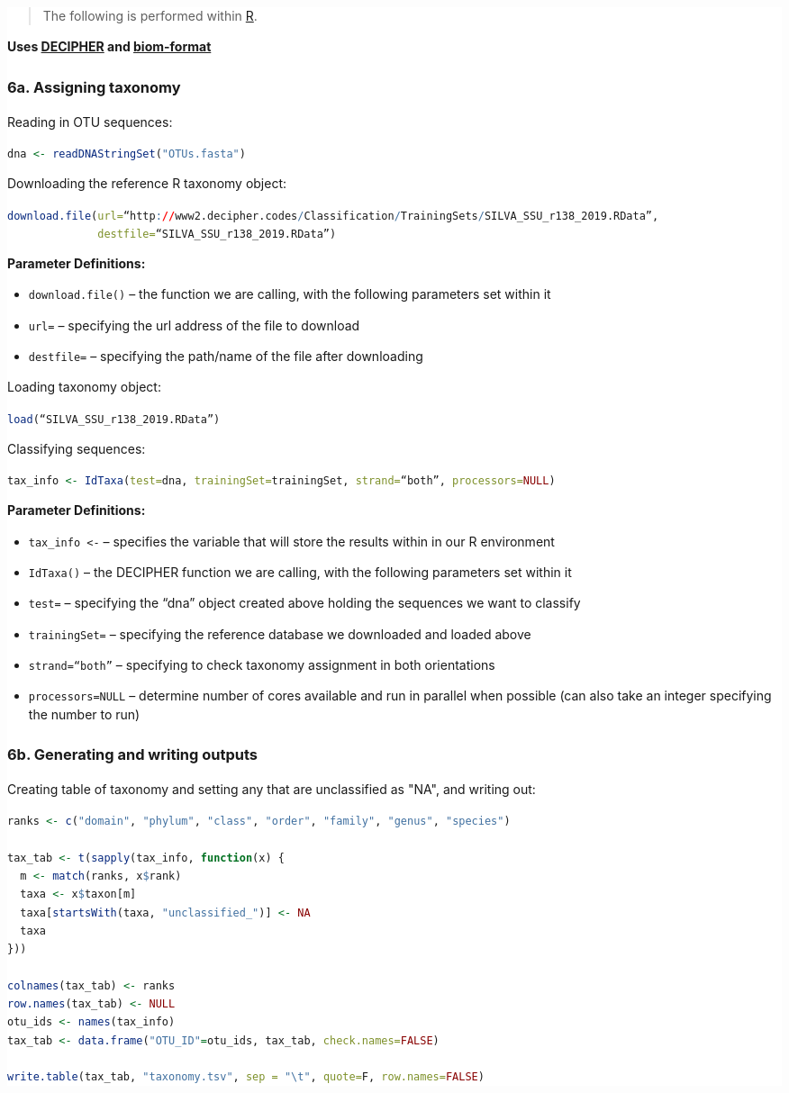 > The following is performed within [R](https://www.r-project.org/).  

**Uses [DECIPHER](https://bioconductor.org/packages/release/bioc/html/DECIPHER.html) and [biom-format](https://github.com/joey711/biomformat)**

### 6a. Assigning taxonomy

Reading in OTU sequences:
```R
dna <- readDNAStringSet("OTUs.fasta")
```

Downloading the reference R taxonomy object:
```R
download.file(url=“http://www2.decipher.codes/Classification/TrainingSets/SILVA_SSU_r138_2019.RData”,
              destfile=“SILVA_SSU_r138_2019.RData”)
```

**Parameter Definitions:**  

*	`download.file()` – the function we are calling, with the following parameters set within it

*	`url=` – specifying the url address of the file to download

*	`destfile=` – specifying the path/name of the file after downloading


Loading taxonomy object:
```R
load(“SILVA_SSU_r138_2019.RData”)
```

Classifying sequences:
```R
tax_info <- IdTaxa(test=dna, trainingSet=trainingSet, strand=“both”, processors=NULL)
```

**Parameter Definitions:**  

*	`tax_info <-` – specifies the variable that will store the results within in our R environment

*	`IdTaxa()` – the DECIPHER function we are calling, with the following parameters set within it

*	`test=` – specifying the “dna” object created above holding the sequences we want to classify

*	`trainingSet=` – specifying the reference database we downloaded and loaded above

*	`strand=“both”` – specifying to check taxonomy assignment in both orientations

*	`processors=NULL` – determine number of cores available and run in parallel when possible (can also take an integer specifying the number to run)


### 6b. Generating and writing outputs
Creating table of taxonomy and setting any that are unclassified as "NA", and writing out:

```R
ranks <- c("domain", "phylum", "class", "order", "family", "genus", "species")

tax_tab <- t(sapply(tax_info, function(x) {
  m <- match(ranks, x$rank)
  taxa <- x$taxon[m]
  taxa[startsWith(taxa, "unclassified_")] <- NA
  taxa
}))

colnames(tax_tab) <- ranks
row.names(tax_tab) <- NULL
otu_ids <- names(tax_info)
tax_tab <- data.frame("OTU_ID"=otu_ids, tax_tab, check.names=FALSE)

write.table(tax_tab, "taxonomy.tsv", sep = "\t", quote=F, row.names=FALSE)
```